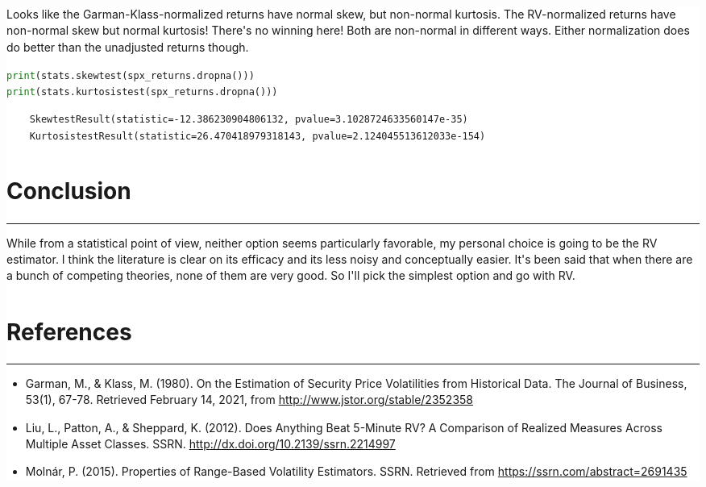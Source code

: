 Looks like the Garman-Klass-normalized returns have normal skew, but non-normal kurtosis. The RV-normalized returns have non-normal skew but normal kurtosis! There's no winning here! Both are non-normal in different ways. Either normalization does do better than the unadjusted returns though.


```python
print(stats.skewtest(spx_returns.dropna()))
print(stats.kurtosistest(spx_returns.dropna()))
```

```text
    SkewtestResult(statistic=-12.386230904806132, pvalue=3.1028724633560147e-35)
    KurtosistestResult(statistic=26.470418979318143, pvalue=2.124045513612033e-154)
```

# Conclusion

---


While from a statistical point of view, neither option seems particularly favorable, my personal choice is going to be the RV estimator. I think the literature is clear on its efficacy and its less noisy and conceptually easier. It's been said that when there are a bunch of competing theories, none of them are very good. So I'll pick the simplest option and go with RV.

# References

---


- Garman, M., & Klass, M. (1980). On the Estimation of Security Price Volatilities from Historical Data. The Journal of Business, 53(1), 67-78. Retrieved February 14, 2021, from http://www.jstor.org/stable/2352358


- Liu, L., Patton, A., &amp; Sheppard, K. (2012). Does Anything Beat 5-Minute RV? A Comparison of Realized Measures Across Multiple Asset Classes. SSRN. http://dx.doi.org/10.2139/ssrn.2214997


- Molnár, P. (2015). Properties of Range-Based Volatility Estimators. SSRN. Retrieved from https://ssrn.com/abstract=2691435


```python

```
